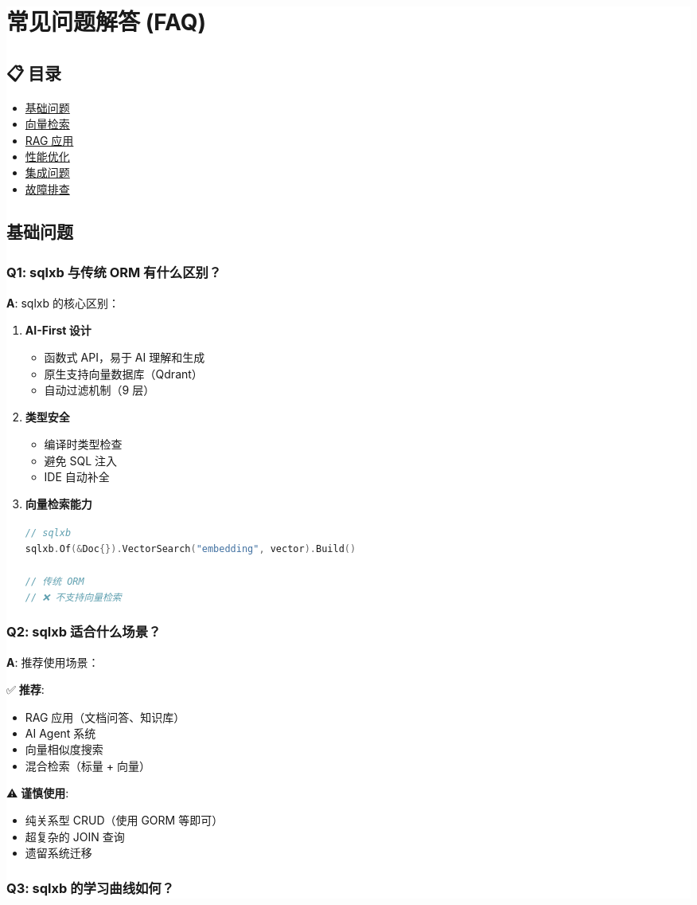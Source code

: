 # 常见问题解答 (FAQ)

## 📋 目录

- [基础问题](#基础问题)
- [向量检索](#向量检索)
- [RAG 应用](#rag-应用)
- [性能优化](#性能优化)
- [集成问题](#集成问题)
- [故障排查](#故障排查)

## 基础问题

### Q1: sqlxb 与传统 ORM 有什么区别？

**A**: sqlxb 的核心区别：

1. **AI-First 设计**
   - 函数式 API，易于 AI 理解和生成
   - 原生支持向量数据库（Qdrant）
   - 自动过滤机制（9 层）

2. **类型安全**
   - 编译时类型检查
   - 避免 SQL 注入
   - IDE 自动补全

3. **向量检索能力**
   ```go
   // sqlxb
   sqlxb.Of(&Doc{}).VectorSearch("embedding", vector).Build()
   
   // 传统 ORM
   // ❌ 不支持向量检索
   ```

### Q2: sqlxb 适合什么场景？

**A**: 推荐使用场景：

✅ **推荐**:
- RAG 应用（文档问答、知识库）
- AI Agent 系统
- 向量相似度搜索
- 混合检索（标量 + 向量）

⚠️ **谨慎使用**:
- 纯关系型 CRUD（使用 GORM 等即可）
- 超复杂的 JOIN 查询
- 遗留系统迁移

### Q3: sqlxb 的学习曲线如何？
